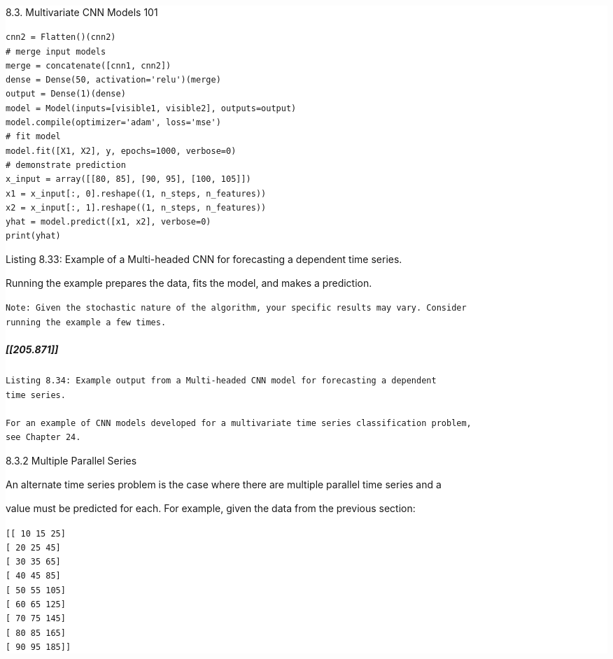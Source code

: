 8.3. Multivariate CNN Models 101

    cnn2 = Flatten()(cnn2)
    # merge input models
    merge = concatenate([cnn1, cnn2])
    dense = Dense(50, activation='relu')(merge)
    output = Dense(1)(dense)
    model = Model(inputs=[visible1, visible2], outputs=output)
    model.compile(optimizer='adam', loss='mse')
    # fit model
    model.fit([X1, X2], y, epochs=1000, verbose=0)
    # demonstrate prediction
    x_input = array([[80, 85], [90, 95], [100, 105]])
    x1 = x_input[:, 0].reshape((1, n_steps, n_features))
    x2 = x_input[:, 1].reshape((1, n_steps, n_features))
    yhat = model.predict([x1, x2], verbose=0)
    print(yhat)

Listing 8.33: Example of a Multi-headed CNN for forecasting a dependent
time series.

Running the example prepares the data, fits the model, and makes a
prediction.

    Note: Given the stochastic nature of the algorithm, your specific results may vary. Consider
    running the example a few times.

##### [[205.871]]

    Listing 8.34: Example output from a Multi-headed CNN model for forecasting a dependent
    time series.

    For an example of CNN models developed for a multivariate time series classification problem,
    see Chapter 24.

8.3.2 Multiple Parallel Series

An alternate time series problem is the case where there are multiple
parallel time series and a

value must be predicted for each. For example, given the data from the
previous section:

    [[ 10 15 25]
    [ 20 25 45]
    [ 30 35 65]
    [ 40 45 85]
    [ 50 55 105]
    [ 60 65 125]
    [ 70 75 145]
    [ 80 85 165]
    [ 90 95 185]]
